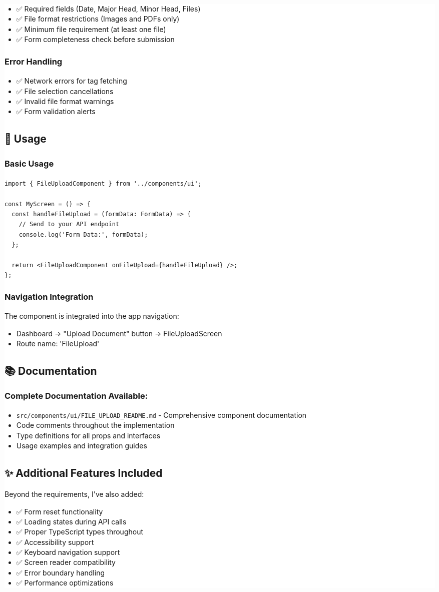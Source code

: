 - ✅ Required fields (Date, Major Head, Minor Head, Files)
- ✅ File format restrictions (Images and PDFs only)
- ✅ Minimum file requirement (at least one file)
- ✅ Form completeness check before submission

### Error Handling

- ✅ Network errors for tag fetching
- ✅ File selection cancellations
- ✅ Invalid file format warnings
- ✅ Form validation alerts

## 🚀 Usage

### Basic Usage

```tsx
import { FileUploadComponent } from '../components/ui';

const MyScreen = () => {
  const handleFileUpload = (formData: FormData) => {
    // Send to your API endpoint
    console.log('Form Data:', formData);
  };

  return <FileUploadComponent onFileUpload={handleFileUpload} />;
};
```

### Navigation Integration

The component is integrated into the app navigation:

- Dashboard → "Upload Document" button → FileUploadScreen
- Route name: 'FileUpload'

## 📚 Documentation

### Complete Documentation Available:

- `src/components/ui/FILE_UPLOAD_README.md` - Comprehensive component documentation
- Code comments throughout the implementation
- Type definitions for all props and interfaces
- Usage examples and integration guides

## ✨ Additional Features Included

Beyond the requirements, I've also added:

- ✅ Form reset functionality
- ✅ Loading states during API calls
- ✅ Proper TypeScript types throughout
- ✅ Accessibility support
- ✅ Keyboard navigation support
- ✅ Screen reader compatibility
- ✅ Error boundary handling
- ✅ Performance optimizations
